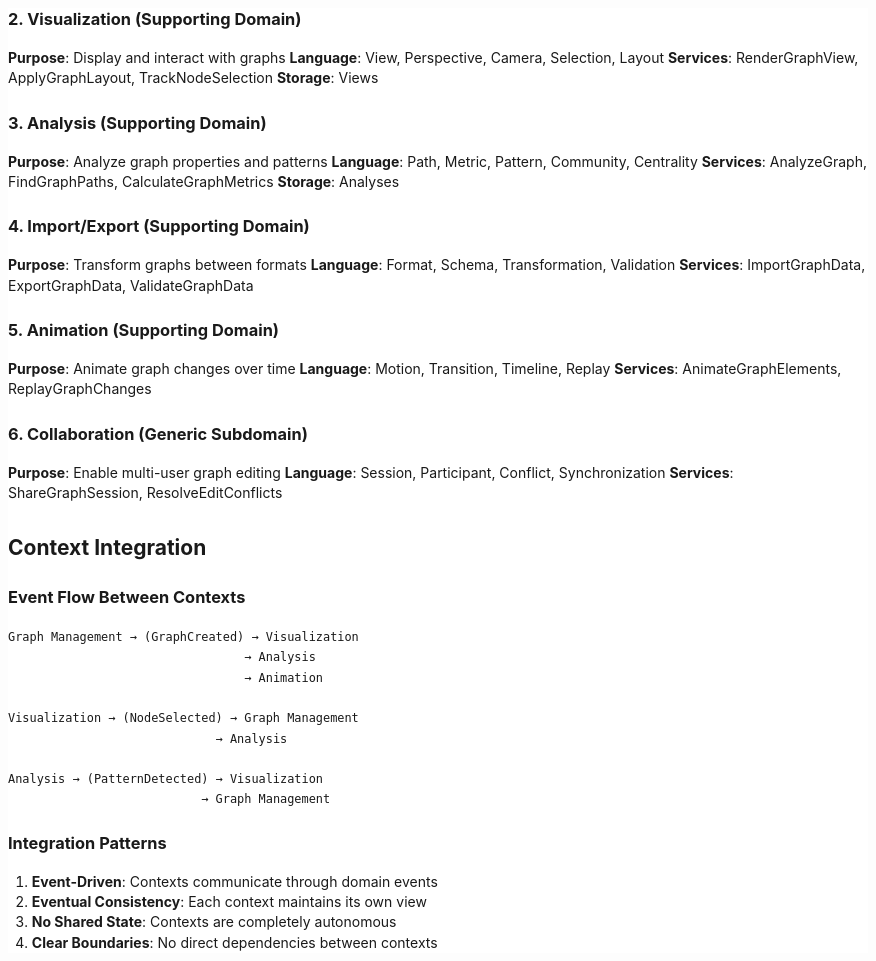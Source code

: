 ### 2. Visualization (Supporting Domain)
**Purpose**: Display and interact with graphs
**Language**: View, Perspective, Camera, Selection, Layout
**Services**: RenderGraphView, ApplyGraphLayout, TrackNodeSelection
**Storage**: Views

### 3. Analysis (Supporting Domain)
**Purpose**: Analyze graph properties and patterns
**Language**: Path, Metric, Pattern, Community, Centrality
**Services**: AnalyzeGraph, FindGraphPaths, CalculateGraphMetrics
**Storage**: Analyses

### 4. Import/Export (Supporting Domain)
**Purpose**: Transform graphs between formats
**Language**: Format, Schema, Transformation, Validation
**Services**: ImportGraphData, ExportGraphData, ValidateGraphData

### 5. Animation (Supporting Domain)
**Purpose**: Animate graph changes over time
**Language**: Motion, Transition, Timeline, Replay
**Services**: AnimateGraphElements, ReplayGraphChanges

### 6. Collaboration (Generic Subdomain)
**Purpose**: Enable multi-user graph editing
**Language**: Session, Participant, Conflict, Synchronization
**Services**: ShareGraphSession, ResolveEditConflicts

## Context Integration

### Event Flow Between Contexts

```
Graph Management → (GraphCreated) → Visualization
                                 → Analysis
                                 → Animation

Visualization → (NodeSelected) → Graph Management
                             → Analysis

Analysis → (PatternDetected) → Visualization
                           → Graph Management
```

### Integration Patterns

1. **Event-Driven**: Contexts communicate through domain events
2. **Eventual Consistency**: Each context maintains its own view
3. **No Shared State**: Contexts are completely autonomous
4. **Clear Boundaries**: No direct dependencies between contexts
